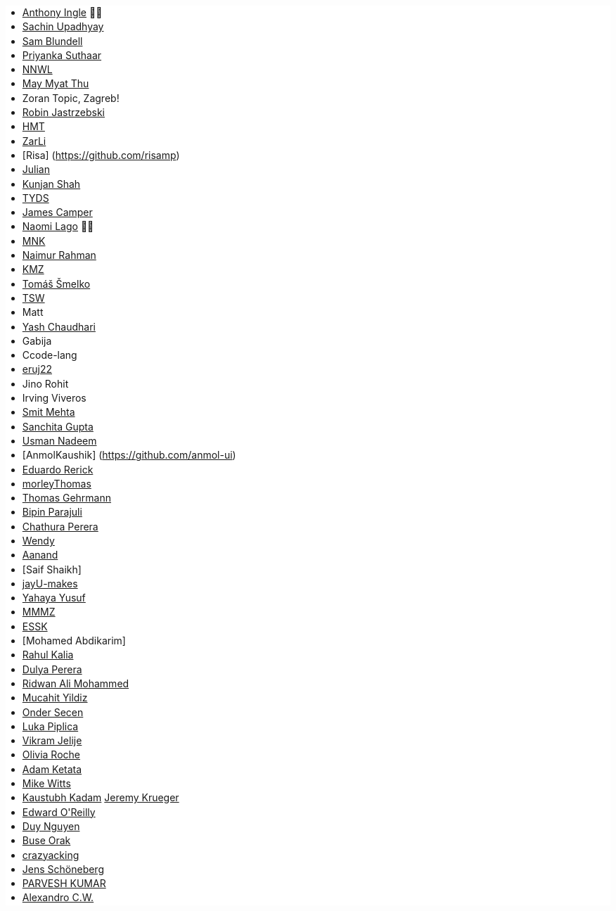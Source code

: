 - [Anthony Ingle](https://github.com/ingleanthony) 🧑‍💻
- [Sachin Upadhyay](https://github.com/sachsbu)
- [Sam Blundell](https://github.com/Sam-Blundell)
- [Priyanka Suthaar](https://github.com/Priyanka94suthaar)
- [NNWL](https://github.com/NuNuWaiLin)
- [May Myat Thu](https://github.com/maymyat11)
- Zoran Topic, Zagreb!
- [Robin Jastrzebski](https://github.com/rbnjay)
- [HMT](https://github.com/HlaingMinThan)
- [ZarLi](https://github.com/zarlinaingtun)
- [Risa] (https://github.com/risamp)
- [Julian](https://github.com/yet2frag)
- [Kunjan Shah](https://github.com/Kunjan-Shah)
- [TYDS](https://github.com/thinyadanarsu1200)
- [James Camper](https://github.com/jamescamper17)
- [Naomi Lago](https://github.com/naomilago) 🏳️‍⚧️
- [MNK](https://github.com/min-naing-k)
- [Naimur Rahman](https://github.com/naimprog)
- [KMZ](https://github.com/KMZ416)
- [Tomáš Šmelko](https://github.com/TSmelko)
- [TSW](https://github.com/ThantSinWin)
- Matt
- [Yash Chaudhari](https://github.com/Yash-C-330)
- Gabija
- Ccode-lang
- [eruj22](https://github.com/eruj22)
- Jino Rohit
- Irving Viveros
- [Smit Mehta](https://github.com/smit-me)
- [Sanchita Gupta](https://github.com/sanchita1900)
- [Usman Nadeem](https://github.com/usmanyvr)
- [AnmolKaushik] (https://github.com/anmol-ui)
- [Eduardo Rerick](https://github.com/eduardorerick)
- [morleyThomas](https://github.com/morleythomas)
- [Thomas Gehrmann](https://github.com/thgehr)
- [Bipin Parajuli](https://github.com/bipinparajuli)
- [Chathura Perera](https://github.com/chathurperera)
- [Wendy](https://github.com/zzfn)
- [Aanand](https://github.com/001A)
- [Saif Shaikh]
- [jayU-makes](https://github.com/jayU-makes)
- [Yahaya Yusuf](https://github.com/omoluabidotcom)
- [MMMZ](https://github.com/May1485)
- [ESSK](https://github.com/EaintSuSuKyaw)
- [Mohamed Abdikarim]
- [Rahul Kalia](https://github.com/RahulKalia)
- [Dulya Perera](https://github.com/Dulyaaa)
- [Ridwan Ali Mohammed](https://github.com/rid1-ali)
- [Mucahit Yildiz](https://github.com/mucyildiz)
- [Onder Secen](https://github.com/osecen)
- [Luka Piplica](https://github.com/luka2220)
- [Vikram Jelije](https://github.com/vikramjelije)
- [Olivia Roche](https://github.com/oliviaroche)
- [Adam Ketata](https://github.com/adamketata)
- [Mike Witts](https://github.com/iam-mike)
- [Kaustubh Kadam](https://github.com/kaabus)
  [Jeremy Krueger](https://github.com/jrc89)
- [Edward O'Reilly](https://github.com/ejoreillyiv22)
- [Duy Nguyen](https://github.com/duynguyen1521)
- [Buse Orak](https://github.com/buseorak)
- [crazyacking](https://github.com/crazyacking)
- [Jens Schöneberg](https://github.com/ultimatehulk67)
- [PARVESH KUMAR](https://github.com/Parv3sh)
- [Alexandro C.W.](https://github.com/alexandrocw)